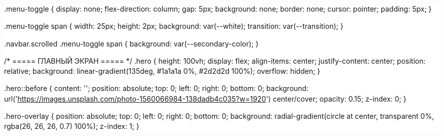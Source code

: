 .menu-toggle {
    display: none;
    flex-direction: column;
    gap: 5px;
    background: none;
    border: none;
    cursor: pointer;
    padding: 5px;
}

.menu-toggle span {
    width: 25px;
    height: 2px;
    background: var(--white);
    transition: var(--transition);
}

.navbar.scrolled .menu-toggle span {
    background: var(--secondary-color);
}

/* ===== ГЛАВНЫЙ ЭКРАН ===== */
.hero {
    height: 100vh;
    display: flex;
    align-items: center;
    justify-content: center;
    position: relative;
    background: linear-gradient(135deg, #1a1a1a 0%, #2d2d2d 100%);
    overflow: hidden;
}

.hero::before {
    content: '';
    position: absolute;
    top: 0;
    left: 0;
    right: 0;
    bottom: 0;
    background: url('https://images.unsplash.com/photo-1560066984-138dadb4c035?w=1920') center/cover;
    opacity: 0.15;
    z-index: 0;
}

.hero-overlay {
    position: absolute;
    top: 0;
    left: 0;
    right: 0;
    bottom: 0;
    background: radial-gradient(circle at center, transparent 0%, rgba(26, 26, 26, 0.7) 100%);
    z-index: 1;
}
